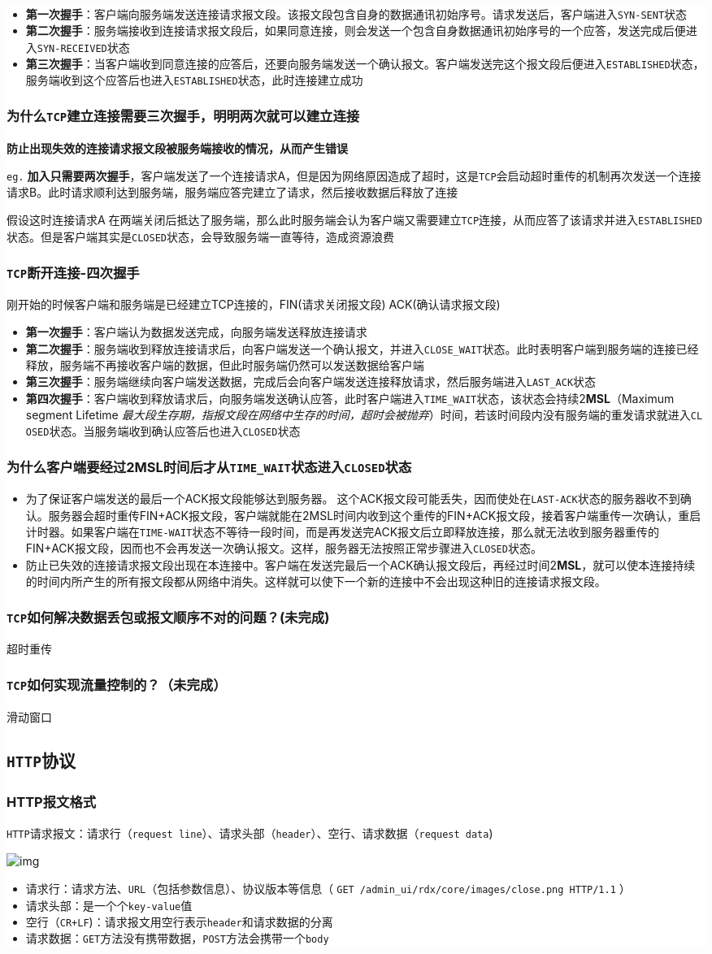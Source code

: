 - **第一次握手**：客户端向服务端发送连接请求报文段。该报文段包含自身的数据通讯初始序号。请求发送后，客户端进入`SYN-SENT`状态
- **第二次握手**：服务端接收到连接请求报文段后，如果同意连接，则会发送一个包含自身数据通讯初始序号的一个应答，发送完成后便进入`SYN-RECEIVED`状态
- **第三次握手**：当客户端收到同意连接的应答后，还要向服务端发送一个确认报文。客户端发送完这个报文段后便进入`ESTABLISHED`状态，服务端收到这个应答后也进入`ESTABLISHED`状态，此时连接建立成功

### 为什么`TCP`建立连接需要三次握手，明明两次就可以建立连接

**防止出现失效的连接请求报文段被服务端接收的情况，从而产生错误**

`eg.` **加入只需要两次握手**，客户端发送了一个连接请求A，但是因为网络原因造成了超时，这是`TCP`会启动超时重传的机制再次发送一个连接请求B。此时请求顺利达到服务端，服务端应答完建立了请求，然后接收数据后释放了连接

假设这时连接请求A 在两端关闭后抵达了服务端，那么此时服务端会认为客户端又需要建立`TCP`连接，从而应答了该请求并进入`ESTABLISHED`状态。但是客户端其实是`CLOSED`状态，会导致服务端一直等待，造成资源浪费

### `TCP`断开连接-四次握手

刚开始的时候客户端和服务端是已经建立TCP连接的，FIN(请求关闭报文段)  ACK(确认请求报文段)

- **第一次握手**：客户端认为数据发送完成，向服务端发送释放连接请求
- **第二次握手**：服务端收到释放连接请求后，向客户端发送一个确认报文，并进入`CLOSE_WAIT`状态。此时表明客户端到服务端的连接已经释放，服务端不再接收客户端的数据，但此时服务端仍然可以发送数据给客户端
- **第三次握手**：服务端继续向客户端发送数据，完成后会向客户端发送连接释放请求，然后服务端进入`LAST_ACK`状态
- **第四次握手**：客户端收到释放请求后，向服务端发送确认应答，此时客户端进入`TIME_WAIT`状态，该状态会持续2**MSL**（Maximum segment Lifetime *最大段生存期，指报文段在网络中生存的时间，超时会被抛弃*）时间，若该时间段内没有服务端的重发请求就进入`CLOSED`状态。当服务端收到确认应答后也进入`CLOSED`状态

### 为什么客户端要经过2**MSL**时间后才从`TIME_WAIT`状态进入`CLOSED`状态

- 为了保证客户端发送的最后一个ACK报文段能够达到服务器。 这个ACK报文段可能丢失，因而使处在`LAST-ACK`状态的服务器收不到确认。服务器会超时重传FIN+ACK报文段，客户端就能在2MSL时间内收到这个重传的FIN+ACK报文段，接着客户端重传一次确认，重启计时器。如果客户端在`TIME-WAIT`状态不等待一段时间，而是再发送完ACK报文后立即释放连接，那么就无法收到服务器重传的FIN+ACK报文段，因而也不会再发送一次确认报文。这样，服务器无法按照正常步骤进入`CLOSED`状态。
- 防止已失效的连接请求报文段出现在本连接中。客户端在发送完最后一个ACK确认报文段后，再经过时间2**MSL**，就可以使本连接持续的时间内所产生的所有报文段都从网络中消失。这样就可以使下一个新的连接中不会出现这种旧的连接请求报文段。

### `TCP`如何解决数据丢包或报文顺序不对的问题？(未完成)

超时重传

### `TCP`如何实现流量控制的？（未完成）

滑动窗口

## `HTTP`协议

### HTTP报文格式

`HTTP`请求报文：请求行（`request line`）、请求头部（`header`）、空行、请求数据（`request data`)

![img](https://img-blog.csdn.net/20181012111654560?watermark/2/text/aHR0cHM6Ly9ibG9nLmNzZG4ubmV0L3p4X2VtaWx5/font/5a6L5L2T/fontsize/400/fill/I0JBQkFCMA==/dissolve/70)     

- 请求行：请求方法、`URL`（包括参数信息）、协议版本等信息（ `GET /admin_ui/rdx/core/images/close.png HTTP/1.1` ）
- 请求头部：是一个个`key-value`值
- 空行（`CR+LF`)：请求报文用空行表示`header`和请求数据的分离
- 请求数据：`GET`方法没有携带数据，`POST`方法会携带一个`body`
